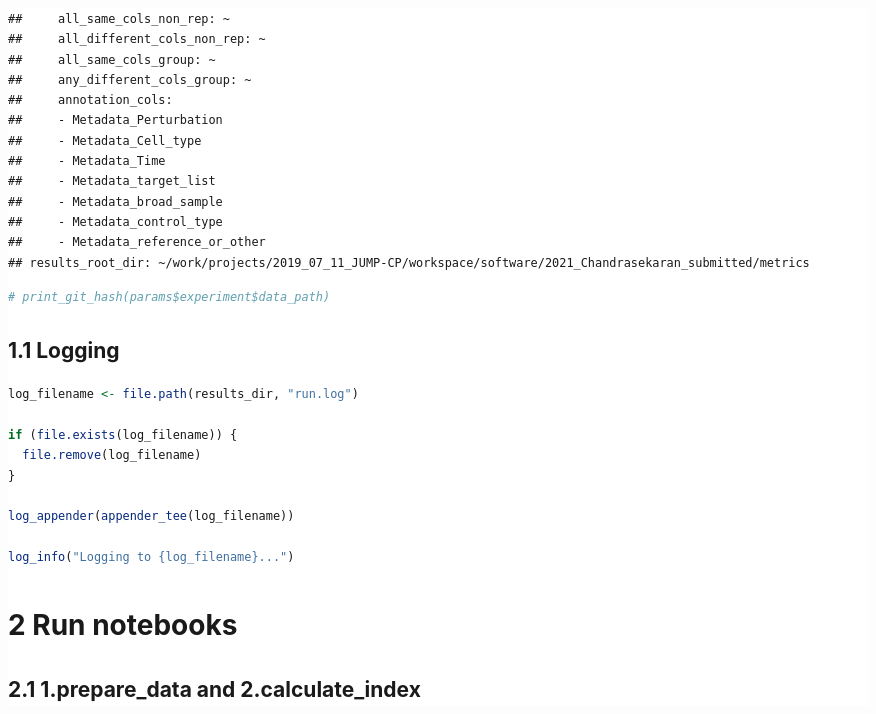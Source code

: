    ##     all_same_cols_non_rep: ~
    ##     all_different_cols_non_rep: ~
    ##     all_same_cols_group: ~
    ##     any_different_cols_group: ~
    ##     annotation_cols:
    ##     - Metadata_Perturbation
    ##     - Metadata_Cell_type
    ##     - Metadata_Time
    ##     - Metadata_target_list
    ##     - Metadata_broad_sample
    ##     - Metadata_control_type
    ##     - Metadata_reference_or_other
    ## results_root_dir: ~/work/projects/2019_07_11_JUMP-CP/workspace/software/2021_Chandrasekaran_submitted/metrics

``` r
# print_git_hash(params$experiment$data_path)
```

## 1.1 Logging

``` r
log_filename <- file.path(results_dir, "run.log")

if (file.exists(log_filename)) {
  file.remove(log_filename)
}

log_appender(appender_tee(log_filename))

log_info("Logging to {log_filename}...")
```

# 2 Run notebooks

## 2.1 1.prepare_data and 2.calculate_index
